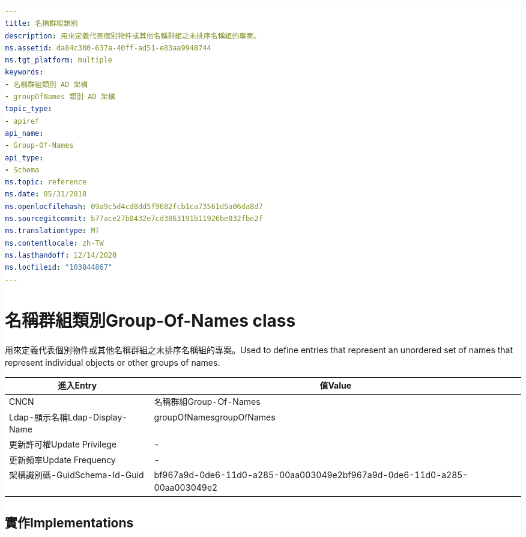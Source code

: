 ```yaml
---
title: 名稱群組類別
description: 用來定義代表個別物件或其他名稱群組之未排序名稱組的專案。
ms.assetid: da84c380-637a-40ff-ad51-e83aa9948744
ms.tgt_platform: multiple
keywords:
- 名稱群組類別 AD 架構
- groupOfNames 類別 AD 架構
topic_type:
- apiref
api_name:
- Group-Of-Names
api_type:
- Schema
ms.topic: reference
ms.date: 05/31/2018
ms.openlocfilehash: 09a9c5d4cd8dd5f9682fcb1ca73561d5a06da8d7
ms.sourcegitcommit: b77ace27b0432e7cd3863191b11926be032fbe2f
ms.translationtype: MT
ms.contentlocale: zh-TW
ms.lasthandoff: 12/14/2020
ms.locfileid: "103844867"
---
```

# <a name="group-of-names-class"></a><span data-ttu-id="9065f-105">名稱群組類別</span><span class="sxs-lookup"><span data-stu-id="9065f-105">Group-Of-Names class</span></span>

<span data-ttu-id="9065f-106">用來定義代表個別物件或其他名稱群組之未排序名稱組的專案。</span><span class="sxs-lookup"><span data-stu-id="9065f-106">Used to define entries that represent an unordered set of names that represent individual objects or other groups of names.</span></span>



| <span data-ttu-id="9065f-107">進入</span><span class="sxs-lookup"><span data-stu-id="9065f-107">Entry</span></span> | <span data-ttu-id="9065f-108">值</span><span class="sxs-lookup"><span data-stu-id="9065f-108">Value</span></span> |
|-------------------|--------------------------------------|
| <span data-ttu-id="9065f-109">CN</span><span class="sxs-lookup"><span data-stu-id="9065f-109">CN</span></span>                | <span data-ttu-id="9065f-110">名稱群組</span><span class="sxs-lookup"><span data-stu-id="9065f-110">Group-Of-Names</span></span>                       |
| <span data-ttu-id="9065f-111">Ldap-顯示名稱</span><span class="sxs-lookup"><span data-stu-id="9065f-111">Ldap-Display-Name</span></span> | <span data-ttu-id="9065f-112">groupOfNames</span><span class="sxs-lookup"><span data-stu-id="9065f-112">groupOfNames</span></span>                         |
| <span data-ttu-id="9065f-113">更新許可權</span><span class="sxs-lookup"><span data-stu-id="9065f-113">Update Privilege</span></span>  | \-                                   |
| <span data-ttu-id="9065f-114">更新頻率</span><span class="sxs-lookup"><span data-stu-id="9065f-114">Update Frequency</span></span>  | \-                                   |
| <span data-ttu-id="9065f-115">架構識別碼-Guid</span><span class="sxs-lookup"><span data-stu-id="9065f-115">Schema-Id-Guid</span></span>    | <span data-ttu-id="9065f-116">bf967a9d-0de6-11d0-a285-00aa003049e2</span><span class="sxs-lookup"><span data-stu-id="9065f-116">bf967a9d-0de6-11d0-a285-00aa003049e2</span></span> |



## <a name="implementations"></a><span data-ttu-id="9065f-117">實作</span><span class="sxs-lookup"><span data-stu-id="9065f-117">Implementations</span></span>
